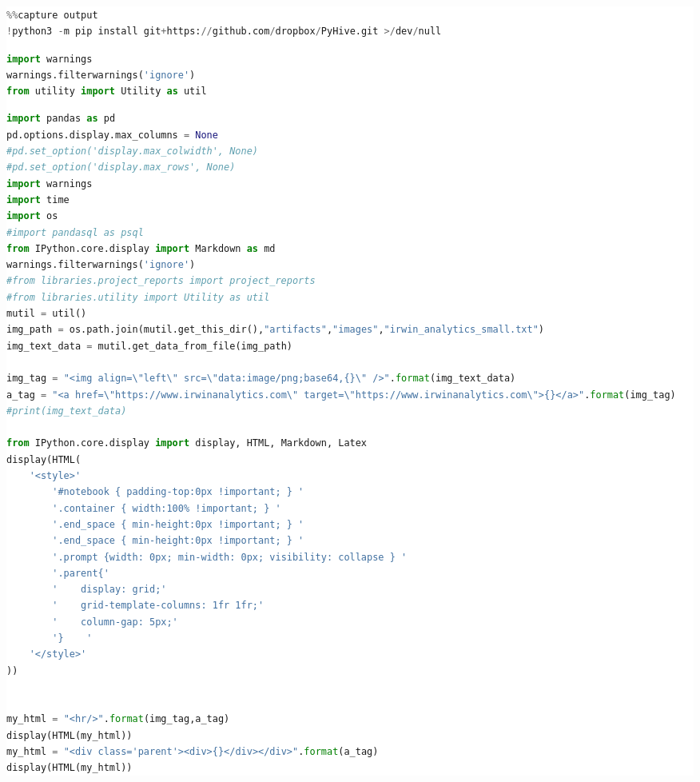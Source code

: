 

```python
%%capture output
!python3 -m pip install git+https://github.com/dropbox/PyHive.git >/dev/null
```


```python
import warnings
warnings.filterwarnings('ignore')
from utility import Utility as util
```


```python
import pandas as pd
pd.options.display.max_columns = None
#pd.set_option('display.max_colwidth', None)
#pd.set_option('display.max_rows', None)
import warnings
import time
import os
#import pandasql as psql
from IPython.core.display import Markdown as md
warnings.filterwarnings('ignore')
#from libraries.project_reports import project_reports
#from libraries.utility import Utility as util
mutil = util()
img_path = os.path.join(mutil.get_this_dir(),"artifacts","images","irwin_analytics_small.txt")
img_text_data = mutil.get_data_from_file(img_path)

img_tag = "<img align=\"left\" src=\"data:image/png;base64,{}\" />".format(img_text_data)
a_tag = "<a href=\"https://www.irwinanalytics.com\" target=\"https://www.irwinanalytics.com\">{}</a>".format(img_tag)
#print(img_text_data)

from IPython.core.display import display, HTML, Markdown, Latex
display(HTML(
    '<style>'
        '#notebook { padding-top:0px !important; } ' 
        '.container { width:100% !important; } '
        '.end_space { min-height:0px !important; } '
        '.end_space { min-height:0px !important; } '
        '.prompt {width: 0px; min-width: 0px; visibility: collapse } '
        '.parent{'
        '    display: grid;'
        '    grid-template-columns: 1fr 1fr;'
        '    column-gap: 5px;'
        '}    '
    '</style>'
))


my_html = "<hr/>".format(img_tag,a_tag)
display(HTML(my_html))
my_html = "<div class='parent'><div>{}</div></div>".format(a_tag)
display(HTML(my_html))
```
